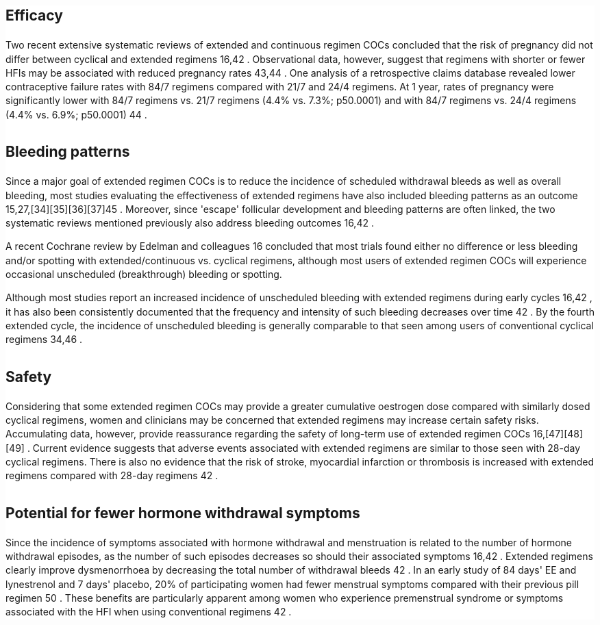 
## Efficacy

Two recent extensive systematic reviews of extended and continuous regimen COCs concluded that the risk of pregnancy did not differ between cyclical and extended regimens 16,42 . Observational data, however, suggest that regimens with shorter or fewer HFIs may be associated with reduced pregnancy rates 43,44 . One analysis of a retrospective claims database revealed lower contraceptive failure rates with 84/7 regimens compared with 21/7 and 24/4 regimens. At 1 year, rates of pregnancy were significantly lower with 84/7 regimens vs. 21/7 regimens (4.4% vs. 7.3%; p50.0001) and with 84/7 regimens vs. 24/4 regimens (4.4% vs. 6.9%; p50.0001) 44 .


## Bleeding patterns

Since a major goal of extended regimen COCs is to reduce the incidence of scheduled withdrawal bleeds as well as overall bleeding, most studies evaluating the effectiveness of extended regimens have also included bleeding patterns as an outcome 15,27,[34][35][36][37]45 . Moreover, since 'escape' follicular development and bleeding patterns are often linked, the two systematic reviews mentioned previously also address bleeding outcomes 16,42 .

A recent Cochrane review by Edelman and colleagues 16 concluded that most trials found either no difference or less bleeding and/or spotting with extended/continuous vs. cyclical regimens, although most users of extended regimen COCs will experience occasional unscheduled (breakthrough) bleeding or spotting.

Although most studies report an increased incidence of unscheduled bleeding with extended regimens during early cycles 16,42 , it has also been consistently documented that the frequency and intensity of such bleeding decreases over time 42 . By the fourth extended cycle, the incidence of unscheduled bleeding is generally comparable to that seen among users of conventional cyclical regimens 34,46 .


## Safety

Considering that some extended regimen COCs may provide a greater cumulative oestrogen dose compared with similarly dosed cyclical regimens, women and clinicians may be concerned that extended regimens may increase certain safety risks. Accumulating data, however, provide reassurance regarding the safety of long-term use of extended regimen COCs 16,[47][48][49] . Current evidence suggests that adverse events associated with extended regimens are similar to those seen with 28-day cyclical regimens. There is also no evidence that the risk of stroke, myocardial infarction or thrombosis is increased with extended regimens compared with 28-day regimens 42 .


## Potential for fewer hormone withdrawal symptoms

Since the incidence of symptoms associated with hormone withdrawal and menstruation is related to the number of hormone withdrawal episodes, as the number of such episodes decreases so should their associated symptoms 16,42 . Extended regimens clearly improve dysmenorrhoea by decreasing the total number of withdrawal bleeds 42 . In an early study of 84 days' EE and lynestrenol and 7 days' placebo, 20% of participating women had fewer menstrual symptoms compared with their previous pill regimen 50 . These benefits are particularly apparent among women who experience premenstrual syndrome or symptoms associated with the HFI when using conventional regimens 42 .
